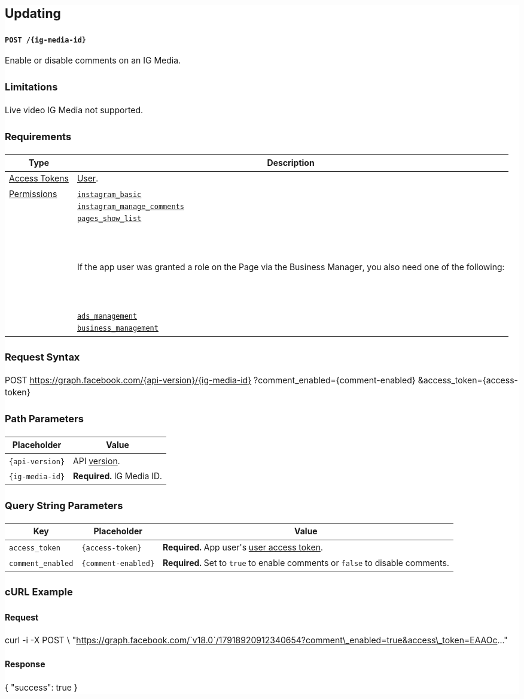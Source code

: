 Updating
--------

**`POST /{ig-media-id}`**

Enable or disable comments on an IG Media.

### Limitations

Live video IG Media not supported.

### Requirements

| Type | Description |
| --- | --- |
| [Access Tokens](https://developers.facebook.com/docs/facebook-login/access-tokens#usertokens) | [User](https://developers.facebook.com/docs/facebook-login/access-tokens#usertokens). |
| [Permissions](https://developers.facebook.com/docs/apps/review/login-permissions) | [`instagram_basic`](https://developers.facebook.com/docs/permissions/reference/instagram_basic)  <br>[`instagram_manage_comments`](https://developers.facebook.com/docs/permissions/reference/instagram_manage_comments)  <br>[`pages_show_list`](https://developers.facebook.com/docs/permissions/reference/pages_show_list)<br><br>  <br><br>If the app user was granted a role on the Page via the Business Manager, you also need one of the following:<br><br>  <br><br>[`ads_management`](https://developers.facebook.com/docs/permissions/reference/ads_management)  <br>[`business_management`](https://developers.facebook.com/docs/permissions/reference/business_management) |

### Request Syntax

POST https://graph.facebook.com/{api-version}/{ig-media-id}
  ?comment\_enabled={comment-enabled}
  &access\_token={access-token}

### Path Parameters

| Placeholder | Value |
| --- | --- |
| `{api-version}` | API [version](https://developers.facebook.com/docs/graph-api/guides/versioning). |
| `{ig-media-id}` | **Required.** IG Media ID. |

### Query String Parameters

| Key | Placeholder | Value |
| --- | --- | --- |
| `access_token` | `{access-token}` | **Required.** App user's [user access token](https://developers.facebook.com/docs/facebook-login/access-tokens#usertokens). |
| `comment_enabled` | `{comment-enabled}` | **Required.** Set to `true` to enable comments or `false` to disable comments. |

### cURL Example

#### Request

curl -i -X POST \\
 "https://graph.facebook.com/`v18.0`/17918920912340654?comment\_enabled=true&access\_token=EAAOc..."

#### Response

{
  "success": true
}
